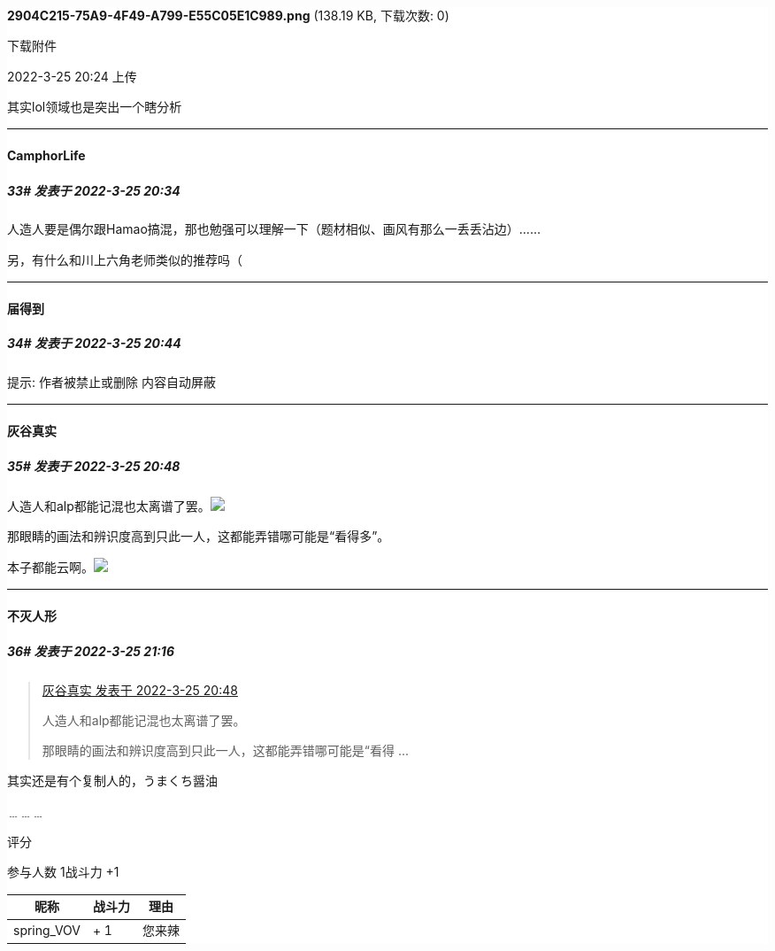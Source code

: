 <strong>2904C215-75A9-4F49-A799-E55C05E1C989.png</strong> (138.19 KB, 下载次数: 0)

下载附件

2022-3-25 20:24 上传

其实lol领域也是突出一个瞎分析

*****

####  CamphorLife  
##### 33#       发表于 2022-3-25 20:34

人造人要是偶尔跟Hamao搞混，那也勉强可以理解一下（题材相似、画风有那么一丢丢沾边）……

另，有什么和川上六角老师类似的推荐吗（

*****

####  届得到  
##### 34#       发表于 2022-3-25 20:44

提示: 作者被禁止或删除 内容自动屏蔽

*****

####  灰谷真实  
##### 35#       发表于 2022-3-25 20:48

人造人和alp都能记混也太离谱了罢。<img src="https://static.saraba1st.com/image/smiley/face2017/049.png" referrerpolicy="no-referrer">

那眼睛的画法和辨识度高到只此一人，这都能弄错哪可能是“看得多”。

本子都能云啊。<img src="https://static.saraba1st.com/image/smiley/face2017/067.png" referrerpolicy="no-referrer">

*****

####  不灭人形  
##### 36#       发表于 2022-3-25 21:16

<blockquote><a href="httphttps://bbs.saraba1st.com/2b/forum.php?mod=redirect&amp;goto=findpost&amp;pid=55185684&amp;ptid=2059956" target="_blank">灰谷真实 发表于 2022-3-25 20:48</a>

人造人和alp都能记混也太离谱了罢。

那眼睛的画法和辨识度高到只此一人，这都能弄错哪可能是“看得 ...</blockquote>
其实还是有个复制人的，うまくち醤油

﹍﹍﹍

评分

 参与人数 1战斗力 +1

|昵称|战斗力|理由|
|----|---|---|
| spring_VOV| + 1|您来辣|
